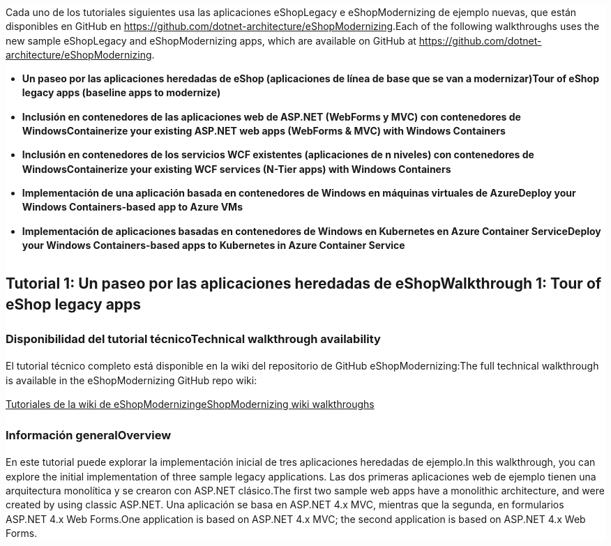 <span data-ttu-id="b7f06-110">Cada uno de los tutoriales siguientes usa las aplicaciones eShopLegacy e eShopModernizing de ejemplo nuevas, que están disponibles en GitHub en <https://github.com/dotnet-architecture/eShopModernizing>.</span><span class="sxs-lookup"><span data-stu-id="b7f06-110">Each of the following walkthroughs uses the new sample eShopLegacy and eShopModernizing apps, which are available on GitHub at <https://github.com/dotnet-architecture/eShopModernizing>.</span></span>

- <span data-ttu-id="b7f06-111">**Un paseo por las aplicaciones heredadas de eShop (aplicaciones de línea de base que se van a modernizar)**</span><span class="sxs-lookup"><span data-stu-id="b7f06-111">**Tour of eShop legacy apps (baseline apps to modernize)**</span></span>

- <span data-ttu-id="b7f06-112">**Inclusión en contenedores de las aplicaciones web de ASP.NET (WebForms y MVC) con contenedores de Windows**</span><span class="sxs-lookup"><span data-stu-id="b7f06-112">**Containerize your existing ASP.NET web apps (WebForms & MVC) with Windows Containers**</span></span>

- <span data-ttu-id="b7f06-113">**Inclusión en contenedores de los servicios WCF existentes (aplicaciones de n niveles) con contenedores de Windows**</span><span class="sxs-lookup"><span data-stu-id="b7f06-113">**Containerize your existing WCF services (N-Tier apps) with Windows Containers**</span></span>

- <span data-ttu-id="b7f06-114">**Implementación de una aplicación basada en contenedores de Windows en máquinas virtuales de Azure**</span><span class="sxs-lookup"><span data-stu-id="b7f06-114">**Deploy your Windows Containers-based app to Azure VMs**</span></span>

- <span data-ttu-id="b7f06-115">**Implementación de aplicaciones basadas en contenedores de Windows en Kubernetes en Azure Container Service**</span><span class="sxs-lookup"><span data-stu-id="b7f06-115">**Deploy your Windows Containers-based apps to Kubernetes in Azure Container Service**</span></span>

## <a name="walkthrough-1-tour-of-eshop-legacy-apps"></a><span data-ttu-id="b7f06-116">Tutorial 1: Un paseo por las aplicaciones heredadas de eShop</span><span class="sxs-lookup"><span data-stu-id="b7f06-116">Walkthrough 1: Tour of eShop legacy apps</span></span>

### <a name="technical-walkthrough-availability"></a><span data-ttu-id="b7f06-117">Disponibilidad del tutorial técnico</span><span class="sxs-lookup"><span data-stu-id="b7f06-117">Technical walkthrough availability</span></span>

<span data-ttu-id="b7f06-118">El tutorial técnico completo está disponible en la wiki del repositorio de GitHub eShopModernizing:</span><span class="sxs-lookup"><span data-stu-id="b7f06-118">The full technical walkthrough is available in the eShopModernizing GitHub repo wiki:</span></span>

[<span data-ttu-id="b7f06-119">Tutoriales de la wiki de eShopModernizing</span><span class="sxs-lookup"><span data-stu-id="b7f06-119">eShopModernizing wiki walkthroughs</span></span>](https://github.com/dotnet-architecture/eShopModernizing/wiki)

### <a name="overview"></a><span data-ttu-id="b7f06-120">Información general</span><span class="sxs-lookup"><span data-stu-id="b7f06-120">Overview</span></span>

<span data-ttu-id="b7f06-121">En este tutorial puede explorar la implementación inicial de tres aplicaciones heredadas de ejemplo.</span><span class="sxs-lookup"><span data-stu-id="b7f06-121">In this walkthrough, you can explore the initial implementation of three sample legacy applications.</span></span> <span data-ttu-id="b7f06-122">Las dos primeras aplicaciones web de ejemplo tienen una arquitectura monolítica y se crearon con ASP.NET clásico.</span><span class="sxs-lookup"><span data-stu-id="b7f06-122">The first two sample web apps have a monolithic architecture, and were created by using classic ASP.NET.</span></span> <span data-ttu-id="b7f06-123">Una aplicación se basa en ASP.NET 4.x MVC, mientras que la segunda, en formularios ASP.NET 4.x Web Forms.</span><span class="sxs-lookup"><span data-stu-id="b7f06-123">One application is based on ASP.NET 4.x MVC; the second application is based on ASP.NET 4.x Web Forms.</span></span>